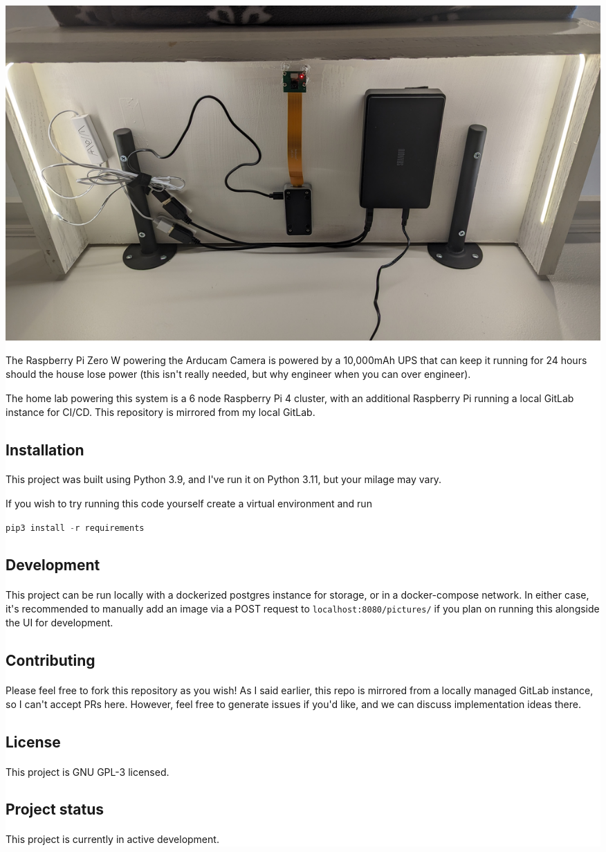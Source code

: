 <img alt="raspberry-pi-with-camera" src="static/pi.jpg"  width=100%/>

The Raspberry Pi Zero W powering the Arducam Camera is powered by a 10,000mAh UPS that can keep it running for 24 hours should
the house lose power (this isn't really needed, but why engineer when you can over engineer).

The home lab powering this system is a 6 node Raspberry Pi 4 cluster, with an additional Raspberry Pi running a local GitLab instance
for CI/CD. This repository is mirrored from my local GitLab.

## Installation

This project was built using Python 3.9, and I've run it on Python 3.11, but your milage may vary.

If you wish to try running this code yourself create a virtual environment and run

```python
pip3 install -r requirements
```

## Development

This project can be run locally with a dockerized postgres instance for storage, or in a docker-compose network.
In either case, it's recommended to manually add an image via a POST request to `localhost:8080/pictures/` if you plan on running this alongside the UI for development.

## Contributing
Please feel free to fork this repository as you wish! As I said earlier, this repo is mirrored from a locally managed GitLab instance,
so I can't accept PRs here. However, feel free to generate issues if you'd like, and we can discuss implementation ideas there.

## License
This project is GNU GPL-3 licensed.

## Project status
This project is currently in active development.
